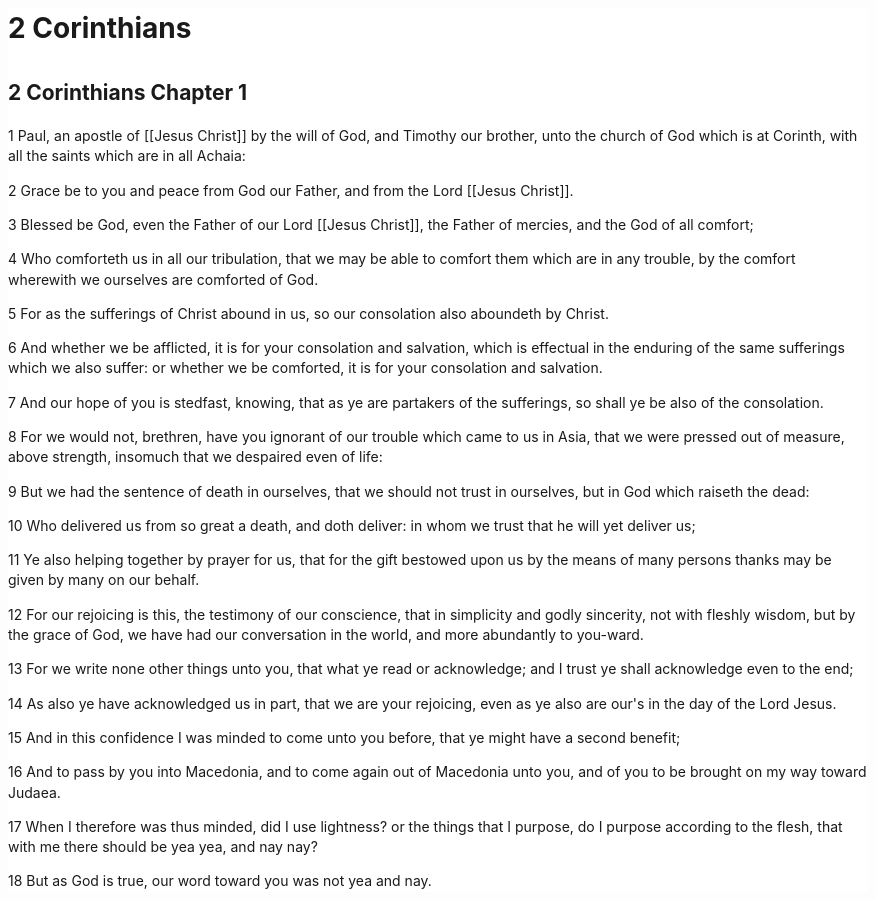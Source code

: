 
# 2 Corinthians

## 2 Corinthians Chapter 1

1 Paul, an apostle of [[Jesus Christ]] by the will of God, and Timothy our brother, unto the church of God which is at Corinth, with all the saints which are in all Achaia:

2 Grace be to you and peace from God our Father, and from the Lord [[Jesus Christ]].

3 Blessed be God, even the Father of our Lord [[Jesus Christ]], the Father of mercies, and the God of all comfort;

4 Who comforteth us in all our tribulation, that we may be able to comfort them which are in any trouble, by the comfort wherewith we ourselves are comforted of God.

5 For as the sufferings of Christ abound in us, so our consolation also aboundeth by Christ.

6 And whether we be afflicted, it is for your consolation and salvation, which is effectual in the enduring of the same sufferings which we also suffer: or whether we be comforted, it is for your consolation and salvation.

7 And our hope of you is stedfast, knowing, that as ye are partakers of the sufferings, so shall ye be also of the consolation.

8 For we would not, brethren, have you ignorant of our trouble which came to us in Asia, that we were pressed out of measure, above strength, insomuch that we despaired even of life:

9 But we had the sentence of death in ourselves, that we should not trust in ourselves, but in God which raiseth the dead:

10 Who delivered us from so great a death, and doth deliver: in whom we trust that he will yet deliver us;

11 Ye also helping together by prayer for us, that for the gift bestowed upon us by the means of many persons thanks may be given by many on our behalf.

12 For our rejoicing is this, the testimony of our conscience, that in simplicity and godly sincerity, not with fleshly wisdom, but by the grace of God, we have had our conversation in the world, and more abundantly to you-ward.

13 For we write none other things unto you, that what ye read or acknowledge; and I trust ye shall acknowledge even to the end;

14 As also ye have acknowledged us in part, that we are your rejoicing, even as ye also are our's in the day of the Lord Jesus.

15 And in this confidence I was minded to come unto you before, that ye might have a second benefit;

16 And to pass by you into Macedonia, and to come again out of Macedonia unto you, and of you to be brought on my way toward Judaea.

17 When I therefore was thus minded, did I use lightness? or the things that I purpose, do I purpose according to the flesh, that with me there should be yea yea, and nay nay?

18 But as God is true, our word toward you was not yea and nay.
